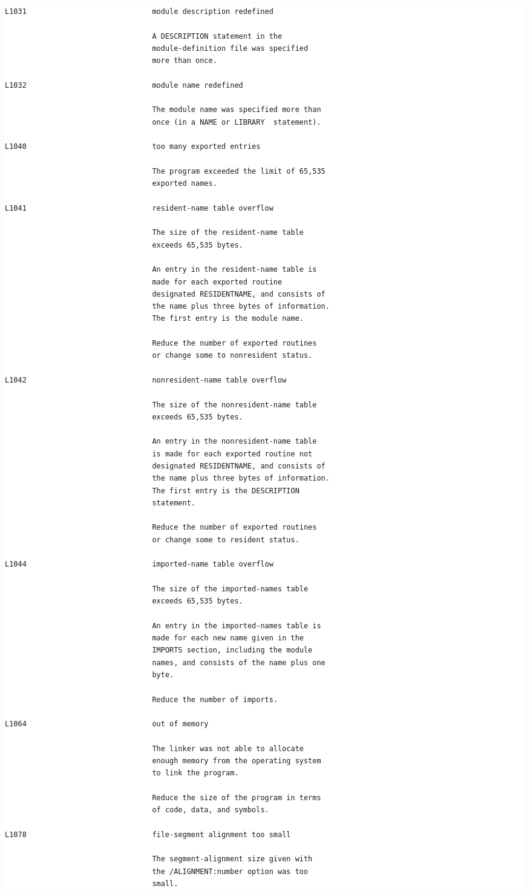 	
	L1031                             module description redefined
	
	                                  A DESCRIPTION statement in the
	                                  module-definition file was specified
	                                  more than once.
	
	L1032                             module name redefined
	
	                                  The module name was specified more than
	                                  once (in a NAME or LIBRARY  statement).
	
	L1040                             too many exported entries
	
	                                  The program exceeded the limit of 65,535
	                                  exported names.
	
	L1041                             resident-name table overflow
	
	                                  The size of the resident-name table
	                                  exceeds 65,535 bytes.
	
	                                  An entry in the resident-name table is
	                                  made for each exported routine
	                                  designated RESIDENTNAME, and consists of
	                                  the name plus three bytes of information.
	                                  The first entry is the module name.
	
	                                  Reduce the number of exported routines
	                                  or change some to nonresident status.
	
	L1042                             nonresident-name table overflow
	
	                                  The size of the nonresident-name table
	                                  exceeds 65,535 bytes.
	
	                                  An entry in the nonresident-name table
	                                  is made for each exported routine not
	                                  designated RESIDENTNAME, and consists of
	                                  the name plus three bytes of information.
	                                  The first entry is the DESCRIPTION
	                                  statement.
	
	                                  Reduce the number of exported routines
	                                  or change some to resident status.
	
	L1044                             imported-name table overflow
	
	                                  The size of the imported-names table
	                                  exceeds 65,535 bytes.
	
	                                  An entry in the imported-names table is
	                                  made for each new name given in the
	                                  IMPORTS section, including the module
	                                  names, and consists of the name plus one
	                                  byte.
	
	                                  Reduce the number of imports.
	
	L1064                             out of memory
	
	                                  The linker was not able to allocate
	                                  enough memory from the operating system
	                                  to link the program.
	
	                                  Reduce the size of the program in terms
	                                  of code, data, and symbols.
	
	L1078                             file-segment alignment too small
	
	                                  The segment-alignment size given with
	                                  the /ALIGNMENT:number option was too
	                                  small.
	